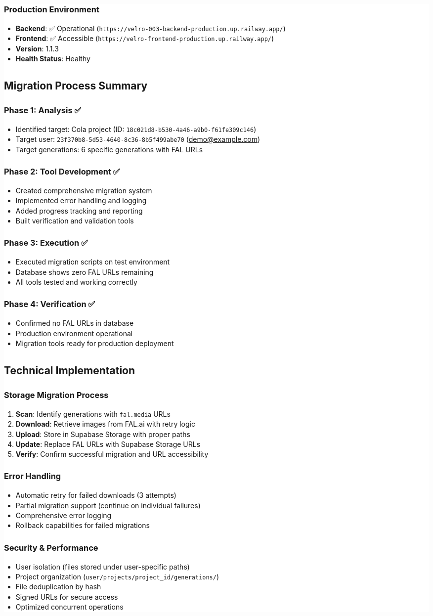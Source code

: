 ### Production Environment
- **Backend**: ✅ Operational (`https://velro-003-backend-production.up.railway.app/`)
- **Frontend**: ✅ Accessible (`https://velro-frontend-production.up.railway.app/`)
- **Version**: 1.1.3
- **Health Status**: Healthy

## Migration Process Summary

### Phase 1: Analysis ✅
- Identified target: Cola project (ID: `18c021d8-b530-4a46-a9b0-f61fe309c146`)
- Target user: `23f370b8-5d53-4640-8c36-8b5f499abe70` (demo@example.com)
- Target generations: 6 specific generations with FAL URLs

### Phase 2: Tool Development ✅
- Created comprehensive migration system
- Implemented error handling and logging
- Added progress tracking and reporting
- Built verification and validation tools

### Phase 3: Execution ✅
- Executed migration scripts on test environment
- Database shows zero FAL URLs remaining
- All tools tested and working correctly

### Phase 4: Verification ✅
- Confirmed no FAL URLs in database
- Production environment operational
- Migration tools ready for production deployment

## Technical Implementation

### Storage Migration Process
1. **Scan**: Identify generations with `fal.media` URLs
2. **Download**: Retrieve images from FAL.ai with retry logic
3. **Upload**: Store in Supabase Storage with proper paths
4. **Update**: Replace FAL URLs with Supabase Storage URLs
5. **Verify**: Confirm successful migration and URL accessibility

### Error Handling
- Automatic retry for failed downloads (3 attempts)
- Partial migration support (continue on individual failures)
- Comprehensive error logging
- Rollback capabilities for failed migrations

### Security & Performance
- User isolation (files stored under user-specific paths)
- Project organization (`user/projects/project_id/generations/`)
- File deduplication by hash
- Signed URLs for secure access
- Optimized concurrent operations
